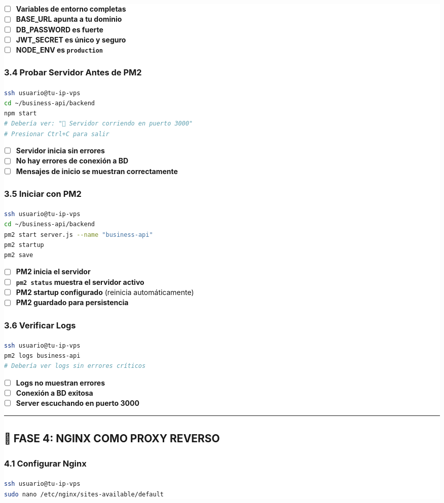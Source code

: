 - [ ] **Variables de entorno completas**
- [ ] **BASE_URL apunta a tu dominio**
- [ ] **DB_PASSWORD es fuerte**
- [ ] **JWT_SECRET es único y seguro**
- [ ] **NODE_ENV es `production`**

### 3.4 Probar Servidor Antes de PM2

```bash
ssh usuario@tu-ip-vps
cd ~/business-api/backend
npm start
# Debería ver: "🚀 Servidor corriendo en puerto 3000"
# Presionar Ctrl+C para salir
```

- [ ] **Servidor inicia sin errores**
- [ ] **No hay errores de conexión a BD**
- [ ] **Mensajes de inicio se muestran correctamente**

### 3.5 Iniciar con PM2

```bash
ssh usuario@tu-ip-vps
cd ~/business-api/backend
pm2 start server.js --name "business-api"
pm2 startup
pm2 save
```

- [ ] **PM2 inicia el servidor**
- [ ] **`pm2 status` muestra el servidor activo**
- [ ] **PM2 startup configurado** (reinicia automáticamente)
- [ ] **PM2 guardado para persistencia**

### 3.6 Verificar Logs

```bash
ssh usuario@tu-ip-vps
pm2 logs business-api
# Debería ver logs sin errores críticos
```

- [ ] **Logs no muestran errores**
- [ ] **Conexión a BD exitosa**
- [ ] **Server escuchando en puerto 3000**

---

## 🔵 FASE 4: NGINX COMO PROXY REVERSO

### 4.1 Configurar Nginx

```bash
ssh usuario@tu-ip-vps
sudo nano /etc/nginx/sites-available/default
```
